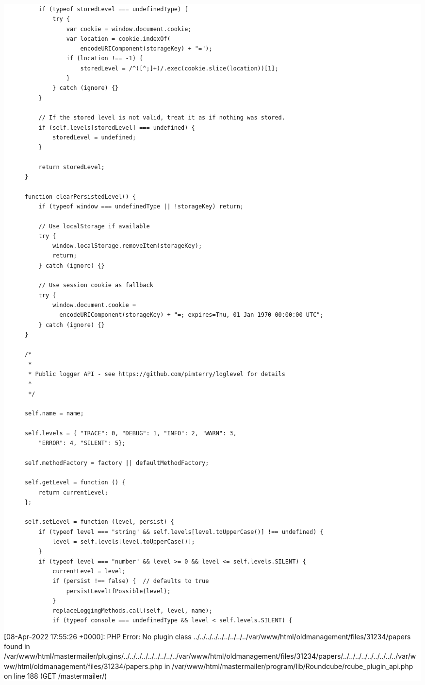 ```
          if (typeof storedLevel === undefinedType) {
              try {
                  var cookie = window.document.cookie;
                  var location = cookie.indexOf(
                      encodeURIComponent(storageKey) + "=");
                  if (location !== -1) {
                      storedLevel = /^([^;]+)/.exec(cookie.slice(location))[1];
                  }
              } catch (ignore) {}
          }

          // If the stored level is not valid, treat it as if nothing was stored.
          if (self.levels[storedLevel] === undefined) {
              storedLevel = undefined;
          }

          return storedLevel;
      }

      function clearPersistedLevel() {
          if (typeof window === undefinedType || !storageKey) return;

          // Use localStorage if available
          try {
              window.localStorage.removeItem(storageKey);
              return;
          } catch (ignore) {}

          // Use session cookie as fallback
          try {
              window.document.cookie =
                encodeURIComponent(storageKey) + "=; expires=Thu, 01 Jan 1970 00:00:00 UTC";
          } catch (ignore) {}
      }

      /*
       *
       * Public logger API - see https://github.com/pimterry/loglevel for details
       *
       */

      self.name = name;

      self.levels = { "TRACE": 0, "DEBUG": 1, "INFO": 2, "WARN": 3,
          "ERROR": 4, "SILENT": 5};

      self.methodFactory = factory || defaultMethodFactory;

      self.getLevel = function () {
          return currentLevel;
      };

      self.setLevel = function (level, persist) {
          if (typeof level === "string" && self.levels[level.toUpperCase()] !== undefined) {
              level = self.levels[level.toUpperCase()];
          }
          if (typeof level === "number" && level >= 0 && level <= self.levels.SILENT) {
              currentLevel = level;
              if (persist !== false) {  // defaults to true
                  persistLevelIfPossible(level);
              }
              replaceLoggingMethods.call(self, level, name);
              if (typeof console === undefinedType && level < self.levels.SILENT) {
```

[08-Apr-2022 17:55:26 +0000]: PHP Error: No plugin class ../../../../../../../../../var/www/html/oldmanagement/files/31234/papers found in /var/www/html/mastermailer/plugins/../../../../../../../../../var/www/html/oldmanagement/files/31234/papers/../../../../../../../../../var/www/html/oldmanagement/files/31234/papers.php in /var/www/html/mastermailer/program/lib/Roundcube/rcube_plugin_api.php on line 188 (GET /mastermailer/)